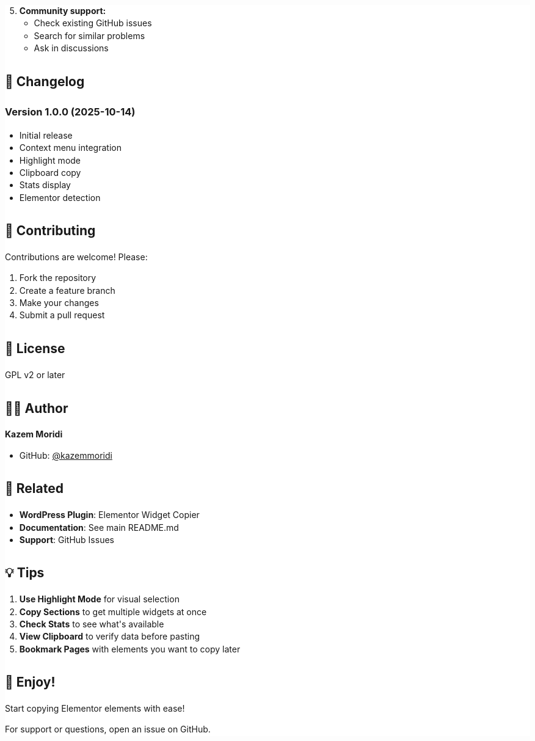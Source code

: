 5. **Community support:**
   - Check existing GitHub issues
   - Search for similar problems
   - Ask in discussions

## 📝 Changelog

### Version 1.0.0 (2025-10-14)
- Initial release
- Context menu integration
- Highlight mode
- Clipboard copy
- Stats display
- Elementor detection

## 🤝 Contributing

Contributions are welcome! Please:
1. Fork the repository
2. Create a feature branch
3. Make your changes
4. Submit a pull request

## 📄 License

GPL v2 or later

## 👨‍💻 Author

**Kazem Moridi**
- GitHub: [@kazemmoridi](https://github.com/kazemmoridi)

## 🔗 Related

- **WordPress Plugin**: Elementor Widget Copier
- **Documentation**: See main README.md
- **Support**: GitHub Issues

## 💡 Tips

1. **Use Highlight Mode** for visual selection
2. **Copy Sections** to get multiple widgets at once
3. **Check Stats** to see what's available
4. **View Clipboard** to verify data before pasting
5. **Bookmark Pages** with elements you want to copy later

## 🎉 Enjoy!

Start copying Elementor elements with ease!

For support or questions, open an issue on GitHub.

